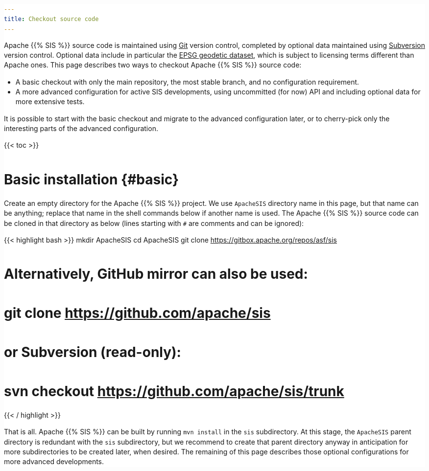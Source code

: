 ```yaml
---
title: Checkout source code
---
```


Apache {{% SIS %}} source code is maintained using [Git][git] version control,
completed by optional data maintained using [Subversion][subversion] version control.
Optional data include in particular the [EPSG geodetic dataset][epsg-install],
which is subject to licensing terms different than Apache ones.
This page describes two ways to checkout Apache {{% SIS %}} source code:

* A basic checkout with only the main repository, the most stable branch, and no configuration requirement.
* A more advanced configuration for active SIS developments, using uncommitted (for now) API
  and including optional data for more extensive tests.

It is possible to start with the basic checkout and migrate to the advanced configuration later,
or to cherry-pick only the interesting parts of the advanced configuration.

{{< toc >}}

# Basic installation    {#basic}

Create an empty directory for the Apache {{% SIS %}} project.
We use `ApacheSIS` directory name in this page, but that name can be anything;
replace that name in the shell commands below if another name is used.
The Apache {{% SIS %}} source code can be cloned in that directory as below
(lines starting with `#` are comments and can be ignored):

{{< highlight bash >}}
mkdir ApacheSIS
cd ApacheSIS
git clone https://gitbox.apache.org/repos/asf/sis
#
# Alternatively, GitHub mirror can also be used:
# git clone https://github.com/apache/sis
#
# or Subversion (read-only):
# svn checkout https://github.com/apache/sis/trunk
{{< / highlight >}}

That is all. Apache {{% SIS %}} can be built by running `mvn install` in the `sis` subdirectory.
At this stage, the `ApacheSIS` parent directory is redundant with the `sis` subdirectory,
but we recommend to create that parent directory anyway in anticipation
for more subdirectories to be created later, when desired.
The remaining of this page describes those optional configurations for more advanced developments.


[subversion]:       http://subversion.apache.org
[git]:              http://git-scm.com
[viewvc]:           http://svn.apache.org/viewvc/sis/
[epsg-install]:     epsg.html
[EPSG-ToU]:         https://epsg.org/terms-of-use.html
[svn-sis-tags]:     https://svn.apache.org/repos/asf/sis/tags/
[geoapi-stable]:    http://www.geoapi.org/3.0/index.html
[geoapi-snapshot]:  http://www.geoapi.org/snapshot/index.html